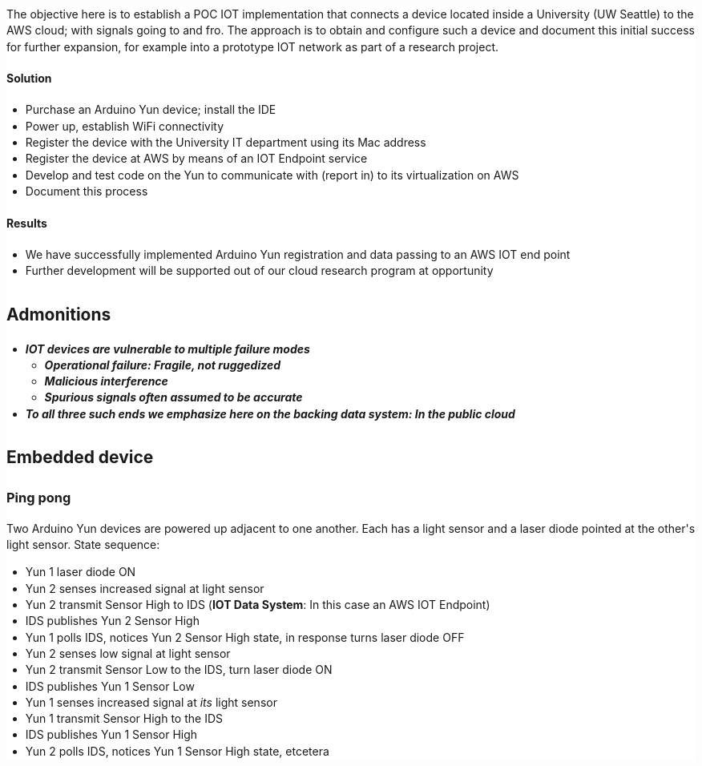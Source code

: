 
The objective here is to establish a POC IOT implementation that connects a device located inside
a University (UW Seattle) to the AWS cloud; with signals going to and fro. 
The approach is to obtain and configure such a device and document this initial success
for further expansion, for example into a prototype IOT network as part of a research project.

#### Solution

- Purchase an Arduino Yun device; install the IDE
- Power up,  establish WiFi connectivity 
- Register the device with the University IT department using its Mac address
- Register the device at AWS by means of an IOT Endpoint service
- Develop and test code on the Yun to communicate with (report in) to its virtualization on AWS
- Document this process

#### Results

- We have successfully implemented Arduino Yun registration and data passing to an AWS IOT end point
- Further development will be supported out of our cloud research program at opportunity


## Admonitions


- ***IOT devices are vulnerable to multiple failure modes***
  - ***Operational failure: Fragile, not ruggedized***
  - ***Malicious interference***
  - ***Spurious signals often assumed to be accurate***
- ***To all three such ends we emphasize here on the backing data system: In the public cloud***


## Embedded device 


### Ping pong 


Two Arduino Yun devices are powered up adjacent to one another.  Each has a light sensor and a laser 
diode pointed at the other's light sensor. State sequence:


- Yun 1 laser diode ON
- Yun 2 senses increased signal at light sensor
- Yun 2 transmit Sensor High to IDS (**IOT Data System**: In this case an AWS IOT Endpoint)
- IDS publishes Yun 2 Sensor High 
- Yun 1 polls IDS, notices Yun 2 Sensor High state, in response turns laser diode OFF
- Yun 2 senses low signal at light sensor
- Yun 2 transmit Sensor Low to the IDS, turn laser diode ON
- IDS publishes Yun 1 Sensor Low
- Yun 1 senses increased signal at *its* light sensor
- Yun 1 transmit Sensor High to the IDS
- IDS publishes Yun 1 Sensor High
- Yun 2 polls IDS, notices Yun 1 Sensor High state, etcetera

